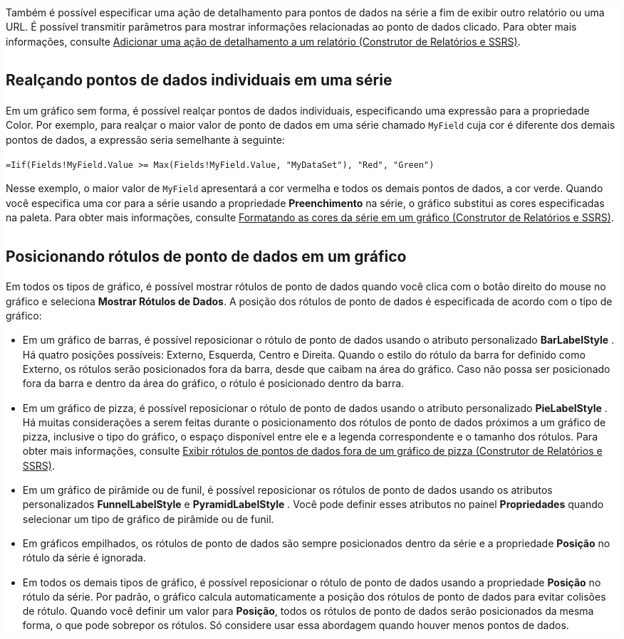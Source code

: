  Também é possível especificar uma ação de detalhamento para pontos de dados na série a fim de exibir outro relatório ou uma URL. É possível transmitir parâmetros para mostrar informações relacionadas ao ponto de dados clicado. Para obter mais informações, consulte [Adicionar uma ação de detalhamento a um relatório &#40;Construtor de Relatórios e SSRS&#41;](../../reporting-services/report-design/add-a-drillthrough-action-on-a-report-report-builder-and-ssrs.md).  
  
## <a name="highlighting-individual-data-points-in-a-series"></a>Realçando pontos de dados individuais em uma série  
 Em um gráfico sem forma, é possível realçar pontos de dados individuais, especificando uma expressão para a propriedade Color. Por exemplo, para realçar o maior valor de ponto de dados em uma série chamado `MyField` cuja cor é diferente dos demais pontos de dados, a expressão seria semelhante à seguinte:  
  
 `=Iif(Fields!MyField.Value >= Max(Fields!MyField.Value, "MyDataSet"), "Red", "Green")`  
  
 Nesse exemplo, o maior valor de `MyField` apresentará a cor vermelha e todos os demais pontos de dados, a cor verde. Quando você especifica uma cor para a série usando a propriedade **Preenchimento** na série, o gráfico substitui as cores especificadas na paleta. Para obter mais informações, consulte [Formatando as cores da série em um gráfico &#40;Construtor de Relatórios e SSRS&#41;](../../reporting-services/report-design/formatting-series-colors-on-a-chart-report-builder-and-ssrs.md).  
  
## <a name="positioning-data-point-labels-on-a-chart"></a>Posicionando rótulos de ponto de dados em um gráfico  
 Em todos os tipos de gráfico, é possível mostrar rótulos de ponto de dados quando você clica com o botão direito do mouse no gráfico e seleciona **Mostrar Rótulos de Dados**. A posição dos rótulos de ponto de dados é especificada de acordo com o tipo de gráfico:  
  
-   Em um gráfico de barras, é possível reposicionar o rótulo de ponto de dados usando o atributo personalizado **BarLabelStyle** . Há quatro posições possíveis: Externo, Esquerda, Centro e Direita. Quando o estilo do rótulo da barra for definido como Externo, os rótulos serão posicionados fora da barra, desde que caibam na área do gráfico. Caso não possa ser posicionado fora da barra e dentro da área do gráfico, o rótulo é posicionado dentro da barra.  
  
-   Em um gráfico de pizza, é possível reposicionar o rótulo de ponto de dados usando o atributo personalizado **PieLabelStyle** . Há muitas considerações a serem feitas durante o posicionamento dos rótulos de ponto de dados próximos a um gráfico de pizza, inclusive o tipo do gráfico, o espaço disponível entre ele e a legenda correspondente e o tamanho dos rótulos. Para obter mais informações, consulte [Exibir rótulos de pontos de dados fora de um gráfico de pizza &#40;Construtor de Relatórios e SSRS&#41;](../../reporting-services/report-design/display-data-point-labels-outside-a-pie-chart-report-builder-and-ssrs.md).  
  
-   Em um gráfico de pirâmide ou de funil, é possível reposicionar os rótulos de ponto de dados usando os atributos personalizados **FunnelLabelStyle** e **PyramidLabelStyle** . Você pode definir esses atributos no painel **Propriedades** quando selecionar um tipo de gráfico de pirâmide ou de funil.  
  
-   Em gráficos empilhados, os rótulos de ponto de dados são sempre posicionados dentro da série e a propriedade **Posição** no rótulo da série é ignorada.  
  
-   Em todos os demais tipos de gráfico, é possível reposicionar o rótulo de ponto de dados usando a propriedade **Posição** no rótulo da série. Por padrão, o gráfico calcula automaticamente a posição dos rótulos de ponto de dados para evitar colisões de rótulo. Quando você definir um valor para **Posição**, todos os rótulos de ponto de dados serão posicionados da mesma forma, o que pode sobrepor os rótulos. Só considere usar essa abordagem quando houver menos pontos de dados.  
  